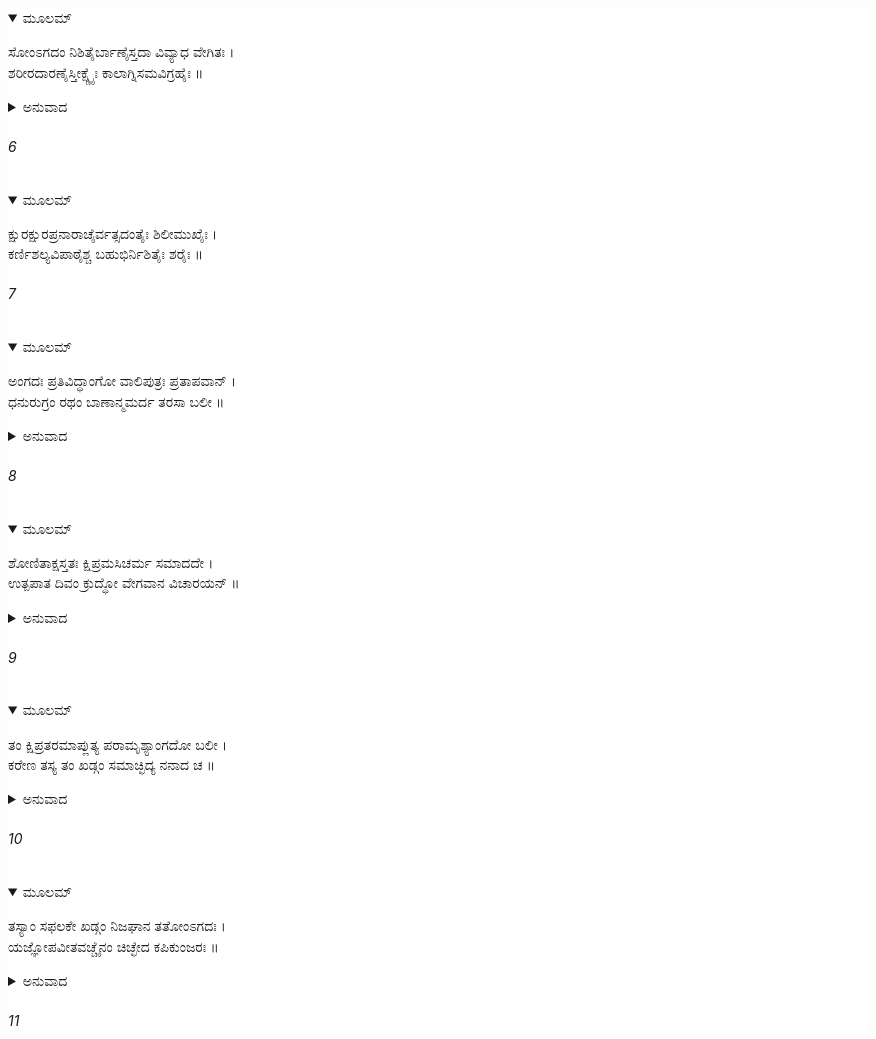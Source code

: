 
<details open><summary>ಮೂಲಮ್</summary>

ಸೋಂಽಗದಂ ನಿಶಿತೈರ್ಬಾಣೈಸ್ತದಾ ವಿವ್ಯಾಧ ವೇಗಿತಃ ।  
ಶರೀರದಾರಣೈಸ್ತೀಕ್ಷ್ಣೈಃ ಕಾಲಾಗ್ನಿಸಮವಿಗ್ರಹೈಃ ॥
</details>

<details><summary>ಅನುವಾದ</summary></details>

###### 6


<details open><summary>ಮೂಲಮ್</summary>

ಕ್ಷುರಕ್ಷುರಪ್ರನಾರಾಚೈರ್ವತ್ಸದಂತೈಃ ಶಿಲೀಮುಖೈಃ ।  
ಕರ್ಣಿಶಲ್ಯವಿಪಾಠೈಶ್ಚ ಬಹುಭಿರ್ನಿಶಿತೈಃ ಶರೈಃ ॥
</details>

###### 7


<details open><summary>ಮೂಲಮ್</summary>

ಅಂಗದಃ ಪ್ರತಿವಿದ್ಧಾಂಗೋ ವಾಲಿಪುತ್ರಃ ಪ್ರತಾಪವಾನ್ ।  
ಧನುರುಗ್ರಂ ರಥಂ ಬಾಣಾನ್ಮಮರ್ದ ತರಸಾ ಬಲೀ ॥
</details>

<details><summary>ಅನುವಾದ</summary></details>

###### 8


<details open><summary>ಮೂಲಮ್</summary>

ಶೋಣಿತಾಕ್ಷಸ್ತತಃ ಕ್ಷಿಪ್ರಮಸಿಚರ್ಮ ಸಮಾದದೇ ।  
ಉತ್ಪಪಾತ ದಿವಂ ಕ್ರುದ್ಧೋ ವೇಗವಾನ ವಿಚಾರಯನ್ ॥
</details>

<details><summary>ಅನುವಾದ</summary></details>

###### 9


<details open><summary>ಮೂಲಮ್</summary>

ತಂ ಕ್ಷಿಪ್ರತರಮಾಪ್ಲುತ್ಯ ಪರಾಮೃಶ್ಯಾಂಗದೋ ಬಲೀ ।  
ಕರೇಣ ತಸ್ಯ ತಂ ಖಡ್ಗಂ ಸಮಾಚ್ಛಿದ್ಯ ನನಾದ ಚ ॥
</details>

<details><summary>ಅನುವಾದ</summary></details>

###### 10


<details open><summary>ಮೂಲಮ್</summary>

ತಸ್ಯಾಂ ಸಫಲಕೇ ಖಡ್ಗಂ ನಿಜಘಾನ ತತೋಂಽಗದಃ ।  
ಯಜ್ಞೋಪವೀತವಚ್ಚೈನಂ ಚಿಚ್ಛೇದ ಕಪಿಕುಂಜರಃ ॥
</details>

<details><summary>ಅನುವಾದ</summary></details>

###### 11
